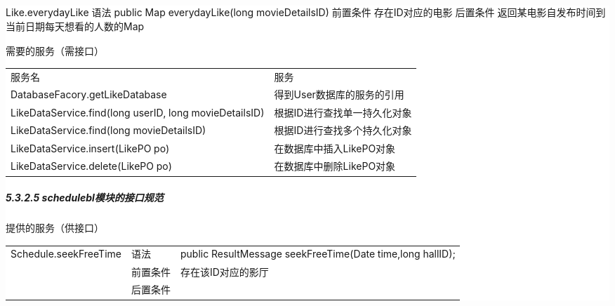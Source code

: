 <tr>
  <td rowspan="4">Like.everydayLike</td>
</tr>
<tr>
  <td>语法</td>
  <td>public Map everydayLike(long movieDetailsID)</td>
</tr>
<tr>
  <td>前置条件</td>
  <td>存在ID对应的电影</td>
</tr>
<tr>
  <td>后置条件</td>
  <td>返回某电影自发布时间到当前日期每天想看的人数的Map</td>
</tr>

</table>

需要的服务（需接口）
<table>

<tr>
  <td>服务名</td>
  <td>服务</td>
</tr>
<tr>
  <td>DatabaseFacory.getLikeDatabase</td>
  <td>得到User数据库的服务的引用</td>
</tr>
<tr>
  <td>LikeDataService.find(long userID, long movieDetailsID)</td>
  <td>根据ID进行查找单一持久化对象</td>
</tr>
<tr>
  <td>LikeDataService.find(long movieDetailsID)</td>
  <td>根据ID进行查找多个持久化对象</td>
</tr>
<tr>
  <td>LikeDataService.insert(LikePO po)</td>
  <td>在数据库中插入LikePO对象</td>
</tr>
<tr>
  <td>LikeDataService.delete(LikePO po)</td>
  <td>在数据库中删除LikePO对象</td>
</tr>

</table>

##### 5.3.2.5 schedulebl模块的接口规范

提供的服务（供接口）

<table>
<tr>
  <td rowspan="4">Schedule.seekFreeTime</td>
</tr>
<tr>
  <td>语法</td>
  <td>public ResultMessage seekFreeTime(Date time,long hallID);</td>
</tr>
<tr>
  <td>前置条件</td>
  <td>存在该ID对应的影厅</td>
</tr>
<tr>
  <td>后置条件</td>